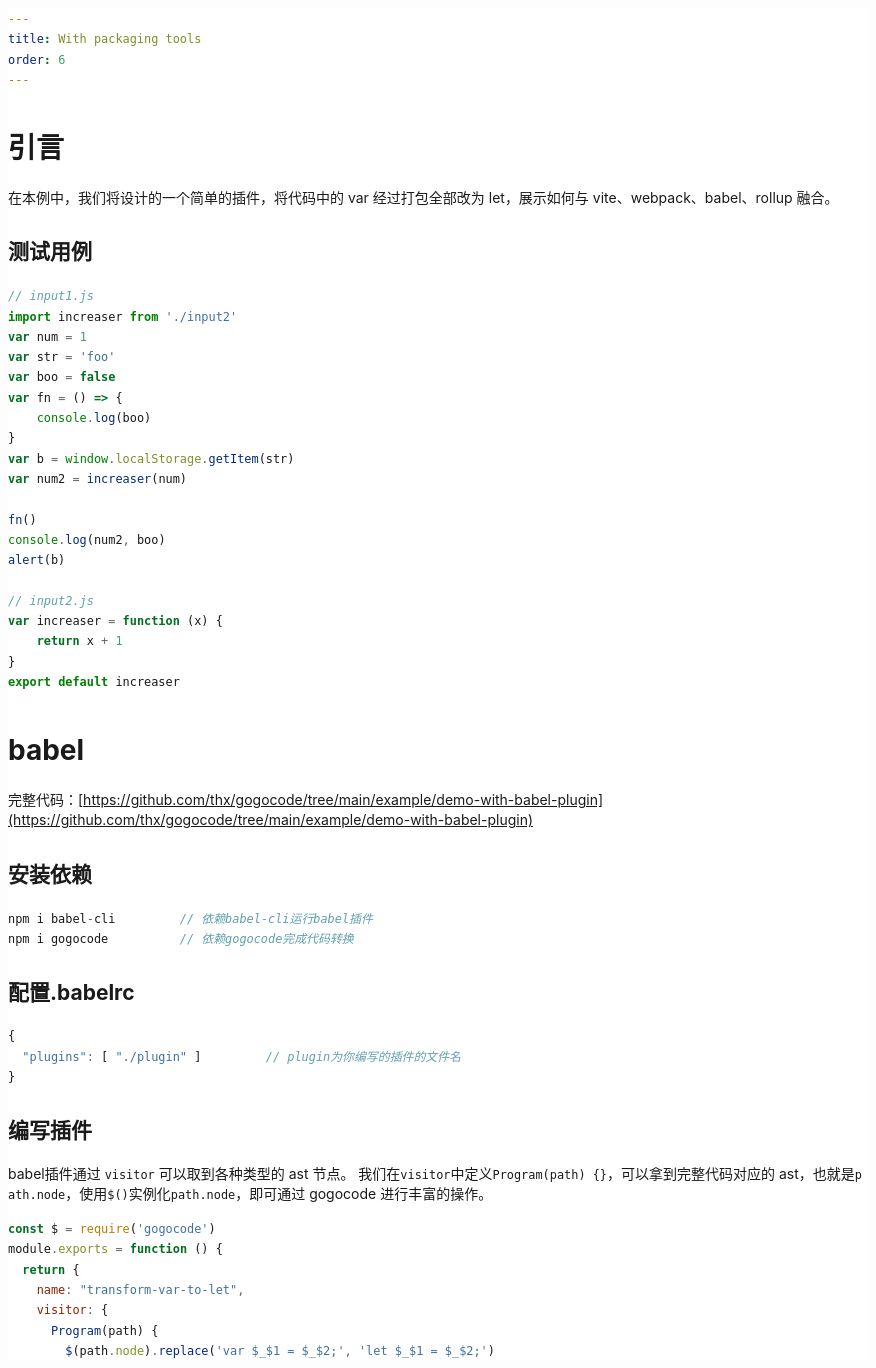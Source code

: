 ```yaml
---
title: With packaging tools
order: 6
---
```

# 引言
在本例中，我们将设计的一个简单的插件，将代码中的 var 经过打包全部改为 let，展示如何与 vite、webpack、babel、rollup 融合。
## 测试用例
```javascript
// input1.js
import increaser from './input2'
var num = 1
var str = 'foo'
var boo = false
var fn = () => {
    console.log(boo)
}
var b = window.localStorage.getItem(str)
var num2 = increaser(num)

fn()
console.log(num2, boo)
alert(b)

// input2.js
var increaser = function (x) {
    return x + 1
}
export default increaser
```

# babel
完整代码：[https://github.com/thx/gogocode/tree/main/example/demo-with-babel-plugin](https://github.com/thx/gogocode/tree/main/example/demo-with-babel-plugin)
## 安装依赖
```javascript
npm i babel-cli			// 依赖babel-cli运行babel插件
npm i gogocode			// 依赖gogocode完成代码转换
```
## 配置.babelrc
```javascript
{
  "plugins": [ "./plugin" ]			// plugin为你编写的插件的文件名
}
```
## 编写插件
babel插件通过 `visitor` 可以取到各种类型的 ast 节点。
我们在`visitor`中定义`Program(path) {}`，可以拿到完整代码对应的 ast，也就是`path.node`，使用`$()`实例化`path.node`，即可通过 gogocode 进行丰富的操作。
```javascript
const $ = require('gogocode')
module.exports = function () {
  return {
    name: "transform-var-to-let",
    visitor: {
      Program(path) {
        $(path.node).replace('var $_$1 = $_$2;', 'let $_$1 = $_$2;')
```